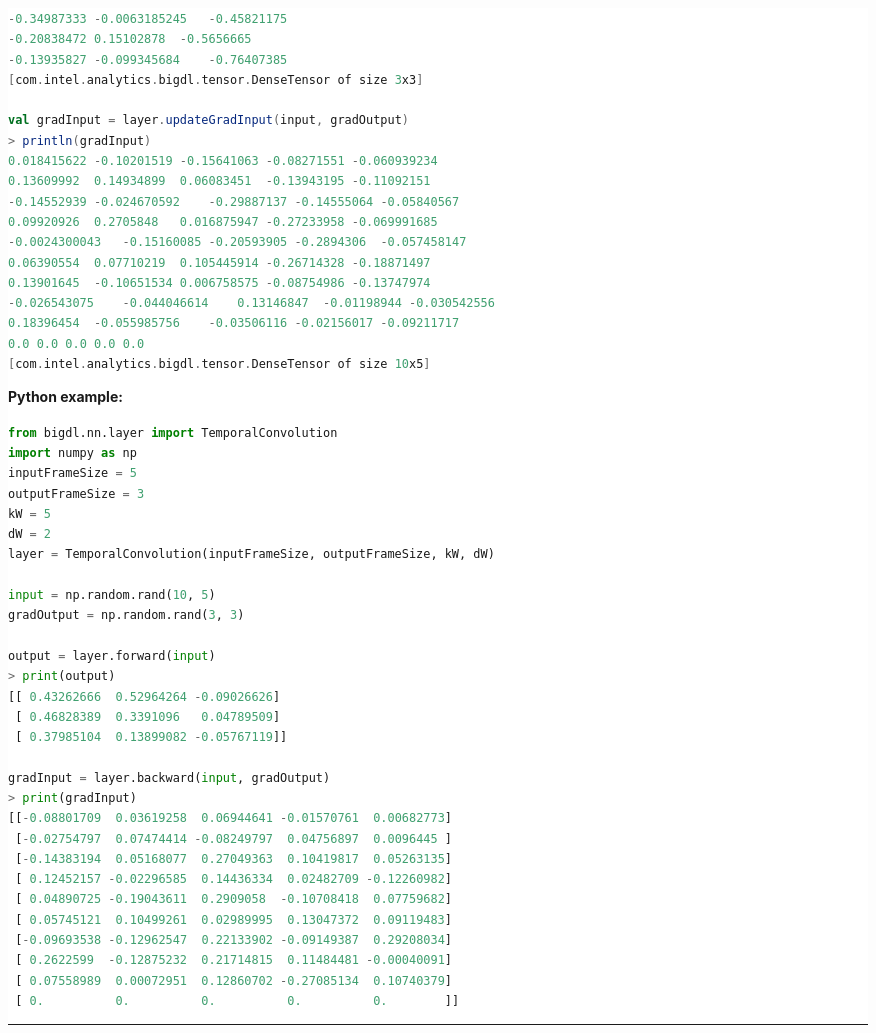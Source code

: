 ```scala
-0.34987333	-0.0063185245	-0.45821175	
-0.20838472	0.15102878	-0.5656665	
-0.13935827	-0.099345684	-0.76407385	
[com.intel.analytics.bigdl.tensor.DenseTensor of size 3x3]

val gradInput = layer.updateGradInput(input, gradOutput)
> println(gradInput)
0.018415622	-0.10201519	-0.15641063	-0.08271551	-0.060939234	
0.13609992	0.14934899	0.06083451	-0.13943195	-0.11092151	
-0.14552939	-0.024670592	-0.29887137	-0.14555064	-0.05840567	
0.09920926	0.2705848	0.016875947	-0.27233958	-0.069991685	
-0.0024300043	-0.15160085	-0.20593905	-0.2894306	-0.057458147	
0.06390554	0.07710219	0.105445914	-0.26714328	-0.18871497	
0.13901645	-0.10651534	0.006758575	-0.08754986	-0.13747974	
-0.026543075	-0.044046614	0.13146847	-0.01198944	-0.030542556	
0.18396454	-0.055985756	-0.03506116	-0.02156017	-0.09211717	
0.0	0.0	0.0	0.0	0.0	
[com.intel.analytics.bigdl.tensor.DenseTensor of size 10x5]
```

**Python example:**
```python
from bigdl.nn.layer import TemporalConvolution
import numpy as np
inputFrameSize = 5
outputFrameSize = 3
kW = 5
dW = 2
layer = TemporalConvolution(inputFrameSize, outputFrameSize, kW, dW)

input = np.random.rand(10, 5)
gradOutput = np.random.rand(3, 3)

output = layer.forward(input)
> print(output)
[[ 0.43262666  0.52964264 -0.09026626]
 [ 0.46828389  0.3391096   0.04789509]
 [ 0.37985104  0.13899082 -0.05767119]]
 
gradInput = layer.backward(input, gradOutput)
> print(gradInput)
[[-0.08801709  0.03619258  0.06944641 -0.01570761  0.00682773]
 [-0.02754797  0.07474414 -0.08249797  0.04756897  0.0096445 ]
 [-0.14383194  0.05168077  0.27049363  0.10419817  0.05263135]
 [ 0.12452157 -0.02296585  0.14436334  0.02482709 -0.12260982]
 [ 0.04890725 -0.19043611  0.2909058  -0.10708418  0.07759682]
 [ 0.05745121  0.10499261  0.02989995  0.13047372  0.09119483]
 [-0.09693538 -0.12962547  0.22133902 -0.09149387  0.29208034]
 [ 0.2622599  -0.12875232  0.21714815  0.11484481 -0.00040091]
 [ 0.07558989  0.00072951  0.12860702 -0.27085134  0.10740379]
 [ 0.          0.          0.          0.          0.        ]]

```

---